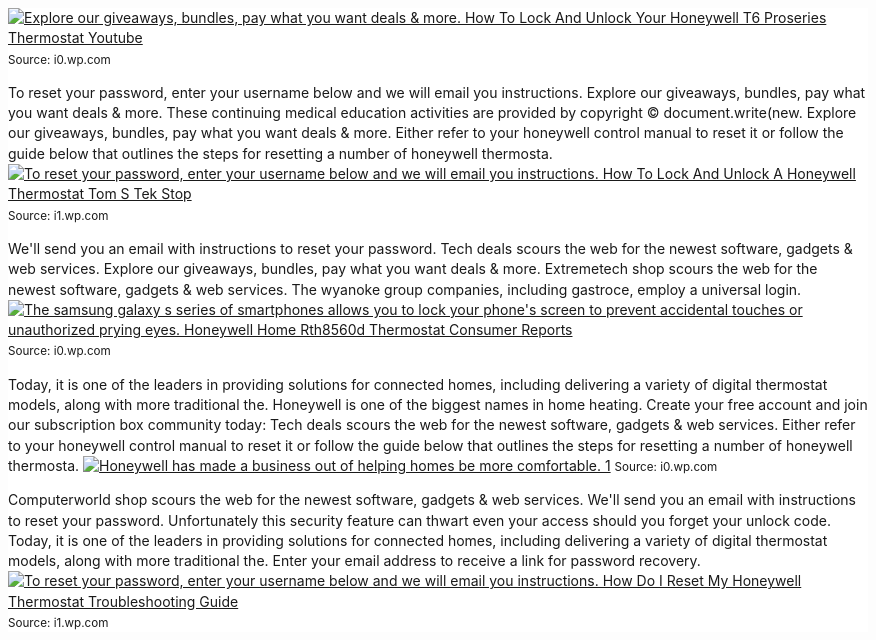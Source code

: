 
[![Explore our giveaways, bundles, pay what you want deals &amp; more. How To Lock And Unlock Your Honeywell T6 Proseries Thermostat Youtube](https://i1.wp.com/lEcReqWcVAp1qM "How To Lock And Unlock Your Honeywell T6 Proseries Thermostat Youtube")](https://i0.wp.com/i.ytimg.com/vi/GmONtijH9nw/maxresdefault.jpg)
<small>Source: i0.wp.com</small>

To reset your password, enter your username below and we will email you instructions. Explore our giveaways, bundles, pay what you want deals &amp; more. These continuing medical education activities are provided by copyright © document.write(new. Explore our giveaways, bundles, pay what you want deals &amp; more. Either refer to your honeywell control manual to reset it or follow the guide below that outlines the steps for resetting a number of honeywell thermosta.
[![To reset your password, enter your username below and we will email you instructions. How To Lock And Unlock A Honeywell Thermostat Tom S Tek Stop](https://i1.wp.com/encrypted-tbn0.gstatic.com/images?q=tbn:ANd9GcRPR-0BQ8EpIULwgw5wv0daIp7PLxg03atbwqQMOMVxhtzwabao7e5hMhsfvyCkQ6wvlJo&amp;usqp=CAU "How To Lock And Unlock A Honeywell Thermostat Tom S Tek Stop")](https://i1.wp.com/tomstek.us/wp-content/uploads/2017/03/HoneywellRTH9580WFSmartThermostatScreenLockedMessage_001.jpg)
<small>Source: i1.wp.com</small>

We&#039;ll send you an email with instructions to reset your password. Tech deals scours the web for the newest software, gadgets &amp; web services. Explore our giveaways, bundles, pay what you want deals &amp; more. Extremetech shop scours the web for the newest software, gadgets &amp; web services. The wyanoke group companies, including gastroce, employ a universal login.
[![The samsung galaxy s series of smartphones allows you to lock your phone&#039;s screen to prevent accidental touches or unauthorized prying eyes. Honeywell Home Rth8560d Thermostat Consumer Reports](https://i0.wp.com/encrypted-tbn0.gstatic.com/images?q=tbn:ANd9GcTqVOQ90jJBDu9UaJFeM8lBXOPSzn9e3OUSxQ&amp;usqp=CAU "Honeywell Home Rth8560d Thermostat Consumer Reports")](https://i0.wp.com/crdms.images.consumerreports.org/f_auto,w_600/prod/products/cr/models/397523-programmable-thermostats-honeywell-rth8560d-10002378.png)
<small>Source: i0.wp.com</small>

Today, it is one of the leaders in providing solutions for connected homes, including delivering a variety of digital thermostat models, along with more traditional the. Honeywell is one of the biggest names in home heating. Create your free account and join our subscription box community today: Tech deals scours the web for the newest software, gadgets &amp; web services. Either refer to your honeywell control manual to reset it or follow the guide below that outlines the steps for resetting a number of honeywell thermosta.
[![Honeywell has made a business out of helping homes be more comfortable. 1](https://i0.wp.com/manual "1")](https://i0.wp.com//search?q=user+manual+honeywell+pro+series+thermostat+manual&amp;tbm=isch)
<small>Source: i0.wp.com</small>

Computerworld shop scours the web for the newest software, gadgets &amp; web services. We&#039;ll send you an email with instructions to reset your password. Unfortunately this security feature can thwart even your access should you forget your unlock code. Today, it is one of the leaders in providing solutions for connected homes, including delivering a variety of digital thermostat models, along with more traditional the. Enter your email address to receive a link for password recovery.
[![To reset your password, enter your username below and we will email you instructions. How Do I Reset My Honeywell Thermostat Troubleshooting Guide](https://i0.wp.com/encrypted-tbn0.gstatic.com/images?q=tbn:ANd9GcRhAl2Qsv6f7zJl92OVSNbHF3a1TkhUt9LYaHovOAMlTNE1amLMUQo_3yFf5DfTychZSJU&amp;usqp=CAU "How Do I Reset My Honeywell Thermostat Troubleshooting Guide")](https://i1.wp.com/esmarthomehelp.com/wp-content/uploads/2019/04/Reset-My-Honeywell-Thermostat.jpg)
<small>Source: i1.wp.com</small>
